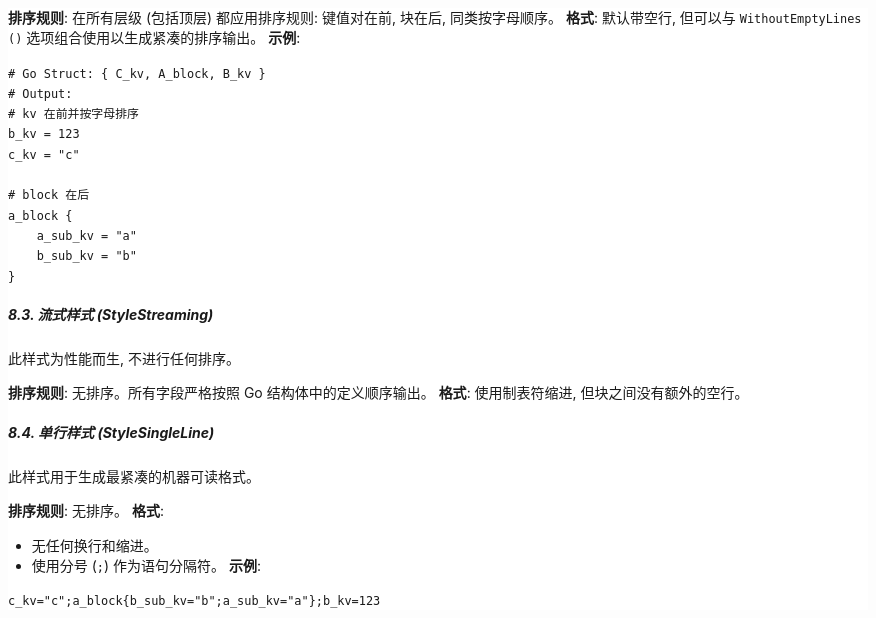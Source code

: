 **排序规则**: 在所有层级 (包括顶层) 都应用排序规则: 键值对在前, 块在后, 同类按字母顺序。
**格式**: 默认带空行, 但可以与 `WithoutEmptyLines()` 选项组合使用以生成紧凑的排序输出。
**示例**:

```
# Go Struct: { C_kv, A_block, B_kv }
# Output:
# kv 在前并按字母排序
b_kv = 123
c_kv = "c"

# block 在后
a_block {
    a_sub_kv = "a"
    b_sub_kv = "b"
}
```
##### **8.3.** 流式样式 (StyleStreaming)

此样式为性能而生, 不进行任何排序。

**排序规则**: 无排序。所有字段严格按照 Go 结构体中的定义顺序输出。
**格式**: 使用制表符缩进, 但块之间没有额外的空行。

##### **8.4.** 单行样式 (StyleSingleLine)

此样式用于生成最紧凑的机器可读格式。

**排序规则**: 无排序。
**格式**:
*   无任何换行和缩进。
*   使用分号 (`;`) 作为语句分隔符。
**示例**:

```
c_kv="c";a_block{b_sub_kv="b";a_sub_kv="a"};b_kv=123
```